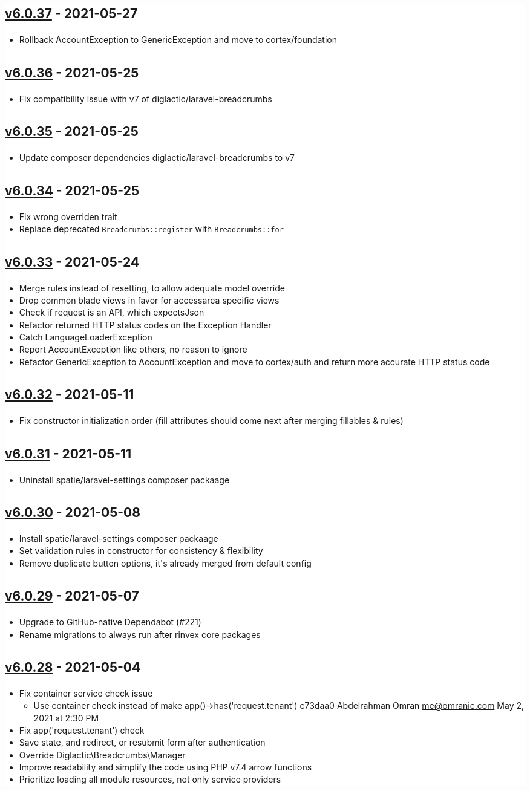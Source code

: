 ## [v6.0.37] - 2021-05-27
- Rollback AccountException to GenericException and move to cortex/foundation

## [v6.0.36] - 2021-05-25
- Fix compatibility issue with v7 of diglactic/laravel-breadcrumbs

## [v6.0.35] - 2021-05-25
- Update composer dependencies diglactic/laravel-breadcrumbs to v7

## [v6.0.34] - 2021-05-25
- Fix wrong overriden trait
- Replace deprecated `Breadcrumbs::register` with `Breadcrumbs::for`

## [v6.0.33] - 2021-05-24
- Merge rules instead of resetting, to allow adequate model override
- Drop common blade views in favor for accessarea specific views
- Check if request is an API, which expectsJson
- Refactor returned HTTP status codes on the Exception Handler
- Catch LanguageLoaderException
- Report AccountException like others, no reason to ignore
- Refactor GenericException to AccountException and move to cortex/auth and return more accurate HTTP status code

## [v6.0.32] - 2021-05-11
- Fix constructor initialization order (fill attributes should come next after merging fillables & rules)

## [v6.0.31] - 2021-05-11
- Uninstall spatie/laravel-settings composer packaage

## [v6.0.30] - 2021-05-08
- Install spatie/laravel-settings composer packaage
- Set validation rules in constructor for consistency & flexibility
- Remove duplicate button options, it's already merged from default config

## [v6.0.29] - 2021-05-07
- Upgrade to GitHub-native Dependabot (#221)
- Rename migrations to always run after rinvex core packages

## [v6.0.28] - 2021-05-04
- Fix container service check issue 
  - Use container check instead of make app()->has('request.tenant')	c73daa0	Abdelrahman Omran <me@omranic.com>	May 2, 2021 at 2:30 PM
- Fix app('request.tenant') check
- Save state, and redirect, or resubmit form after authentication
- Override Diglactic\Breadcrumbs\Manager
- Improve readability and simplify the code using PHP v7.4 arrow functions
- Prioritize loading all module resources, not only service providers


[v8.2.1]: https://github.com/rinvex/cortex-foundation/compare/v8.2.0...v8.2.1
[v8.2.0]: https://github.com/rinvex/cortex-foundation/compare/v8.1.1...v8.2.0
[v8.1.1]: https://github.com/rinvex/cortex-foundation/compare/v8.1.0...v8.1.1
[v8.1.0]: https://github.com/rinvex/cortex-foundation/compare/v8.0.1...v8.1.0
[v8.0.1]: https://github.com/rinvex/cortex-foundation/compare/v8.0.0...v8.0.1
[v8.0.0]: https://github.com/rinvex/cortex-foundation/compare/v7.3.23...v8.0.0
[v7.3.23]: https://github.com/rinvex/cortex-foundation/compare/v7.3.22...v7.3.23
[v7.3.22]: https://github.com/rinvex/cortex-foundation/compare/v7.3.21...v7.3.22
[v7.3.21]: https://github.com/rinvex/cortex-foundation/compare/v7.3.20...v7.3.21
[v7.3.20]: https://github.com/rinvex/cortex-foundation/compare/v7.3.19...v7.3.20
[v7.3.19]: https://github.com/rinvex/cortex-foundation/compare/v7.3.18...v7.3.19
[v7.3.18]: https://github.com/rinvex/cortex-foundation/compare/v7.3.17...v7.3.18
[v7.3.17]: https://github.com/rinvex/cortex-foundation/compare/v7.3.16...v7.3.17
[v7.3.16]: https://github.com/rinvex/cortex-foundation/compare/v7.3.15...v7.3.16
[v7.3.15]: https://github.com/rinvex/cortex-foundation/compare/v7.3.14...v7.3.15
[v7.3.14]: https://github.com/rinvex/cortex-foundation/compare/v7.3.13...v7.3.14
[v7.3.13]: https://github.com/rinvex/cortex-foundation/compare/v7.3.12...v7.3.13
[v7.3.12]: https://github.com/rinvex/cortex-foundation/compare/v7.3.11...v7.3.12
[v7.3.11]: https://github.com/rinvex/cortex-foundation/compare/v7.3.10...v7.3.11
[v7.3.10]: https://github.com/rinvex/cortex-foundation/compare/v7.3.9...v7.3.10
[v7.3.9]: https://github.com/rinvex/cortex-foundation/compare/v7.3.8...v7.3.9
[v7.3.8]: https://github.com/rinvex/cortex-foundation/compare/v7.3.7...v7.3.8
[v7.3.7]: https://github.com/rinvex/cortex-foundation/compare/v7.3.6...v7.3.7
[v7.3.6]: https://github.com/rinvex/cortex-foundation/compare/v7.3.5...v7.3.6
[v7.3.5]: https://github.com/rinvex/cortex-foundation/compare/v7.3.4...v7.3.5
[v7.3.4]: https://github.com/rinvex/cortex-foundation/compare/v7.3.3...v7.3.4
[v7.3.3]: https://github.com/rinvex/cortex-foundation/compare/v7.3.2...v7.3.3
[v7.3.2]: https://github.com/rinvex/cortex-foundation/compare/v7.3.1...v7.3.2
[v7.3.1]: https://github.com/rinvex/cortex-foundation/compare/v7.3.0...v7.3.1
[v7.3.0]: https://github.com/rinvex/cortex-foundation/compare/v7.2.9...v7.3.0
[v7.2.9]: https://github.com/rinvex/cortex-foundation/compare/v7.2.8...v7.2.9
[v7.2.8]: https://github.com/rinvex/cortex-foundation/compare/v7.2.7...v7.2.8
[v7.2.7]: https://github.com/rinvex/cortex-foundation/compare/v7.2.6...v7.2.7
[v7.2.6]: https://github.com/rinvex/cortex-foundation/compare/v7.2.5...v7.2.6
[v7.2.5]: https://github.com/rinvex/cortex-foundation/compare/v7.2.4...v7.2.5
[v7.2.4]: https://github.com/rinvex/cortex-foundation/compare/v7.2.3...v7.2.4
[v7.2.3]: https://github.com/rinvex/cortex-foundation/compare/v7.2.2...v7.2.3
[v7.2.2]: https://github.com/rinvex/cortex-foundation/compare/v7.2.1...v7.2.2
[v7.2.1]: https://github.com/rinvex/cortex-foundation/compare/v7.2.0...v7.2.1
[v7.2.0]: https://github.com/rinvex/cortex-foundation/compare/v7.1.0...v7.2.0
[v7.1.0]: https://github.com/rinvex/cortex-foundation/compare/v7.0.0...v7.1.0
[v7.0.0]: https://github.com/rinvex/cortex-foundation/compare/v6.0.43...v7.0.0
[v6.0.43]: https://github.com/rinvex/cortex-foundation/compare/v6.0.42...v6.0.43
[v6.0.42]: https://github.com/rinvex/cortex-foundation/compare/v6.0.41...v6.0.42
[v6.0.41]: https://github.com/rinvex/cortex-foundation/compare/v6.0.40...v6.0.41
[v6.0.40]: https://github.com/rinvex/cortex-foundation/compare/v6.0.39...v6.0.40
[v6.0.39]: https://github.com/rinvex/cortex-foundation/compare/v6.0.38...v6.0.39
[v6.0.38]: https://github.com/rinvex/cortex-foundation/compare/v6.0.37...v6.0.38
[v6.0.37]: https://github.com/rinvex/cortex-foundation/compare/v6.0.36...v6.0.37
[v6.0.36]: https://github.com/rinvex/cortex-foundation/compare/v6.0.35...v6.0.36
[v6.0.35]: https://github.com/rinvex/cortex-foundation/compare/v6.0.34...v6.0.35
[v6.0.34]: https://github.com/rinvex/cortex-foundation/compare/v6.0.33...v6.0.34
[v6.0.33]: https://github.com/rinvex/cortex-foundation/compare/v6.0.32...v6.0.33
[v6.0.32]: https://github.com/rinvex/cortex-foundation/compare/v6.0.31...v6.0.32
[v6.0.31]: https://github.com/rinvex/cortex-foundation/compare/v6.0.30...v6.0.31
[v6.0.30]: https://github.com/rinvex/cortex-foundation/compare/v6.0.29...v6.0.30
[v6.0.29]: https://github.com/rinvex/cortex-foundation/compare/v6.0.28...v6.0.29
[v6.0.28]: https://github.com/rinvex/cortex-foundation/compare/v6.0.27...v6.0.28
[v6.0.27]: https://github.com/rinvex/cortex-foundation/compare/v6.0.26...v6.0.27
[v6.0.26]: https://github.com/rinvex/cortex-foundation/compare/v6.0.25...v6.0.26
[v6.0.25]: https://github.com/rinvex/cortex-foundation/compare/v6.0.24...v6.0.25
[v6.0.24]: https://github.com/rinvex/cortex-foundation/compare/v6.0.23...v6.0.24
[v6.0.23]: https://github.com/rinvex/cortex-foundation/compare/v6.0.22...v6.0.23
[v6.0.22]: https://github.com/rinvex/cortex-foundation/compare/v6.0.21...v6.0.22
[v6.0.21]: https://github.com/rinvex/cortex-foundation/compare/v6.0.20...v6.0.21
[v6.0.20]: https://github.com/rinvex/cortex-foundation/compare/v6.0.19...v6.0.20
[v6.0.19]: https://github.com/rinvex/cortex-foundation/compare/v6.0.18...v6.0.19
[v6.0.18]: https://github.com/rinvex/cortex-foundation/compare/v6.0.17...v6.0.18
[v6.0.17]: https://github.com/rinvex/cortex-foundation/compare/v6.0.16...v6.0.17
[v6.0.16]: https://github.com/rinvex/cortex-foundation/compare/v6.0.15...v6.0.16
[v6.0.15]: https://github.com/rinvex/cortex-foundation/compare/v6.0.14...v6.0.15
[v6.0.14]: https://github.com/rinvex/cortex-foundation/compare/v6.0.13...v6.0.14
[v6.0.13]: https://github.com/rinvex/cortex-foundation/compare/v6.0.12...v6.0.13
[v6.0.12]: https://github.com/rinvex/cortex-foundation/compare/v6.0.11...v6.0.12
[v6.0.11]: https://github.com/rinvex/cortex-foundation/compare/v6.0.10...v6.0.11
[v6.0.10]: https://github.com/rinvex/cortex-foundation/compare/v6.0.9...v6.0.10
[v6.0.9]: https://github.com/rinvex/cortex-foundation/compare/v6.0.8...v6.0.9
[v6.0.8]: https://github.com/rinvex/cortex-foundation/compare/v6.0.7...v6.0.8
[v6.0.7]: https://github.com/rinvex/cortex-foundation/compare/v6.0.6...v6.0.7
[v6.0.6]: https://github.com/rinvex/cortex-foundation/compare/v6.0.5...v6.0.6
[v6.0.5]: https://github.com/rinvex/cortex-foundation/compare/v6.0.4...v6.0.5
[v6.0.4]: https://github.com/rinvex/cortex-foundation/compare/v6.0.3...v6.0.4
[v6.0.3]: https://github.com/rinvex/cortex-foundation/compare/v6.0.2...v6.0.3
[v6.0.2]: https://github.com/rinvex/cortex-foundation/compare/v6.0.1...v6.0.2
[v6.0.1]: https://github.com/rinvex/cortex-foundation/compare/v6.0.0...v6.0.1
[v6.0.0]: https://github.com/rinvex/cortex-foundation/compare/v5.1.14...v6.0.0
[v5.1.14]: https://github.com/rinvex/cortex-foundation/compare/v5.1.13...v5.1.14
[v5.1.13]: https://github.com/rinvex/cortex-foundation/compare/v5.1.12...v5.1.13
[v5.1.12]: https://github.com/rinvex/cortex-foundation/compare/v5.1.11...v5.1.12
[v5.1.11]: https://github.com/rinvex/cortex-foundation/compare/v5.1.10...v5.1.11
[v5.1.10]: https://github.com/rinvex/cortex-foundation/compare/v5.1.9...v5.1.10
[v5.1.9]: https://github.com/rinvex/cortex-foundation/compare/v5.1.8...v5.1.9
[v5.1.8]: https://github.com/rinvex/cortex-foundation/compare/v5.1.7...v5.1.8
[v5.1.7]: https://github.com/rinvex/cortex-foundation/compare/v5.1.6...v5.1.7
[v5.1.6]: https://github.com/rinvex/cortex-foundation/compare/v5.1.5...v5.1.6
[v5.1.5]: https://github.com/rinvex/cortex-foundation/compare/v5.1.4...v5.1.5
[v5.1.4]: https://github.com/rinvex/cortex-foundation/compare/v5.1.3...v5.1.4
[v5.1.3]: https://github.com/rinvex/cortex-foundation/compare/v5.1.2...v5.1.3
[v5.1.2]: https://github.com/rinvex/cortex-foundation/compare/v5.1.1...v5.1.2
[v5.1.1]: https://github.com/rinvex/cortex-foundation/compare/v5.1.0...v5.1.1
[v5.1.0]: https://github.com/rinvex/cortex-foundation/compare/v5.0.2...v5.1.0
[v5.0.2]: https://github.com/rinvex/cortex-foundation/compare/v5.0.1...v5.0.2
[v5.0.1]: https://github.com/rinvex/cortex-foundation/compare/v5.0.0...v5.0.1
[v5.0.0]: https://github.com/rinvex/cortex-foundation/compare/v4.2.0...v5.0.0
[v4.2.0]: https://github.com/rinvex/cortex-foundation/compare/v4.1.1...v4.2.0
[v4.1.1]: https://github.com/rinvex/cortex-foundation/compare/v4.1.0...v4.1.1
[v4.1.0]: https://github.com/rinvex/cortex-foundation/compare/v4.0.8...v4.1.0
[v4.0.9]: https://github.com/rinvex/cortex-foundation/compare/v4.0.8...v4.0.9
[v4.0.8]: https://github.com/rinvex/cortex-foundation/compare/v4.0.7...v4.0.8
[v4.0.7]: https://github.com/rinvex/cortex-foundation/compare/v4.0.6...v4.0.7
[v4.0.6]: https://github.com/rinvex/cortex-foundation/compare/v4.0.5...v4.0.6
[v4.0.5]: https://github.com/rinvex/cortex-foundation/compare/v4.0.4...v4.0.5
[v4.0.4]: https://github.com/rinvex/cortex-foundation/compare/v4.0.3...v4.0.4
[v4.0.3]: https://github.com/rinvex/cortex-foundation/compare/v4.0.2...v4.0.3
[v4.0.2]: https://github.com/rinvex/cortex-foundation/compare/v4.0.1...v4.0.2
[v4.0.1]: https://github.com/rinvex/cortex-foundation/compare/v4.0.0...v4.0.1
[v4.0.0]: https://github.com/rinvex/cortex-foundation/compare/v3.1.4...v4.0.0
[v3.1.4]: https://github.com/rinvex/cortex-foundation/compare/v3.1.3...v3.1.4
[v3.1.3]: https://github.com/rinvex/cortex-foundation/compare/v3.1.2...v3.1.3
[v3.1.2]: https://github.com/rinvex/cortex-foundation/compare/v3.1.1...v3.1.2
[v3.1.1]: https://github.com/rinvex/cortex-foundation/compare/v3.1.0...v3.1.1
[v3.1.0]: https://github.com/rinvex/cortex-foundation/compare/v3.0.3...v3.1.0
[v3.0.3]: https://github.com/rinvex/cortex-foundation/compare/v3.0.2...v3.0.3
[v3.0.2]: https://github.com/rinvex/cortex-foundation/compare/v3.0.1...v3.0.2
[v3.0.1]: https://github.com/rinvex/cortex-foundation/compare/v3.0.0...v3.0.1
[v3.0.0]: https://github.com/rinvex/cortex-foundation/compare/v2.2.5...v3.0.0
[v2.2.5]: https://github.com/rinvex/cortex-foundation/compare/v2.2.4...v2.2.5
[v2.2.4]: https://github.com/rinvex/cortex-foundation/compare/v2.2.3...v2.2.4
[v2.2.3]: https://github.com/rinvex/cortex-foundation/compare/v2.2.2...v2.2.3
[v2.2.2]: https://github.com/rinvex/cortex-foundation/compare/v2.2.1...v2.2.2
[v2.2.1]: https://github.com/rinvex/cortex-foundation/compare/v2.2.0...v2.2.1
[v2.2.0]: https://github.com/rinvex/cortex-foundation/compare/v2.1.2...v2.2.0
[v2.1.2]: https://github.com/rinvex/cortex-foundation/compare/v2.1.1...v2.1.2
[v2.1.1]: https://github.com/rinvex/cortex-foundation/compare/v2.1.0...v2.1.1
[v2.1.0]: https://github.com/rinvex/cortex-foundation/compare/v2.0.3...v2.1.0
[v2.0.3]: https://github.com/rinvex/cortex-foundation/compare/v2.0.2...v2.0.3
[v2.0.2]: https://github.com/rinvex/cortex-foundation/compare/v2.0.1...v2.0.2
[v2.0.1]: https://github.com/rinvex/cortex-foundation/compare/v2.0.0...v2.0.1
[v2.0.0]: https://github.com/rinvex/cortex-foundation/compare/v1.0.4...v2.0.0
[v1.0.4]: https://github.com/rinvex/cortex-foundation/compare/v1.0.3...v1.0.4
[v1.0.3]: https://github.com/rinvex/cortex-foundation/compare/v1.0.2...v1.0.3
[v1.0.2]: https://github.com/rinvex/cortex-foundation/compare/v1.0.1...v1.0.2
[v1.0.1]: https://github.com/rinvex/cortex-foundation/compare/v1.0.0...v1.0.1
[v1.0.0]: https://github.com/rinvex/cortex-foundation/compare/v0.0.2...v1.0.0
[v0.0.2]: https://github.com/rinvex/cortex-foundation/compare/v0.0.1...v0.0.2